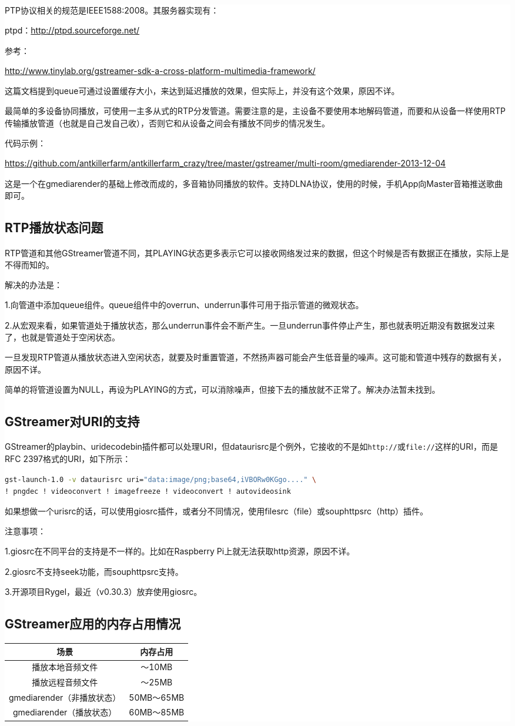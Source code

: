 PTP协议相关的规范是IEEE1588:2008。其服务器实现有：

ptpd：http://ptpd.sourceforge.net/

参考：

http://www.tinylab.org/gstreamer-sdk-a-cross-platform-multimedia-framework/

这篇文档提到queue可通过设置缓存大小，来达到延迟播放的效果，但实际上，并没有这个效果，原因不详。

最简单的多设备协同播放，可使用一主多从式的RTP分发管道。需要注意的是，主设备不要使用本地解码管道，而要和从设备一样使用RTP传输播放管道（也就是自己发自己收），否则它和从设备之间会有播放不同步的情况发生。

代码示例：

https://github.com/antkillerfarm/antkillerfarm_crazy/tree/master/gstreamer/multi-room/gmediarender-2013-12-04

这是一个在gmediarender的基础上修改而成的，多音箱协同播放的软件。支持DLNA协议，使用的时候，手机App向Master音箱推送歌曲即可。

## RTP播放状态问题

RTP管道和其他GStreamer管道不同，其PLAYING状态更多表示它可以接收网络发过来的数据，但这个时候是否有数据正在播放，实际上是不得而知的。

解决的办法是：

1.向管道中添加queue组件。queue组件中的overrun、underrun事件可用于指示管道的微观状态。

2.从宏观来看，如果管道处于播放状态，那么underrun事件会不断产生。一旦underrun事件停止产生，那也就表明近期没有数据发过来了，也就是管道处于空闲状态。

一旦发现RTP管道从播放状态进入空闲状态，就要及时重置管道，不然扬声器可能会产生低音量的噪声。这可能和管道中残存的数据有关，原因不详。

简单的将管道设置为NULL，再设为PLAYING的方式，可以消除噪声，但接下去的播放就不正常了。解决办法暂未找到。

## GStreamer对URI的支持

GStreamer的playbin、uridecodebin插件都可以处理URI，但dataurisrc是个例外，它接收的不是如`http://`或`file://`这样的URI，而是RFC 2397格式的URI，如下所示：

```bash
gst-launch-1.0 -v dataurisrc uri="data:image/png;base64,iVBORw0KGgo...." \
! pngdec ! videoconvert ! imagefreeze ! videoconvert ! autovideosink
```

如果想做一个urisrc的话，可以使用giosrc插件，或者分不同情况，使用filesrc（file）或souphttpsrc（http）插件。

注意事项：

1.giosrc在不同平台的支持是不一样的。比如在Raspberry Pi上就无法获取http资源，原因不详。

2.giosrc不支持seek功能，而souphttpsrc支持。

3.开源项目Rygel，最近（v0.30.3）放弃使用giosrc。

## GStreamer应用的内存占用情况

| 场景 | 内存占用 |
|:--:|:--:|
| 播放本地音频文件 | ～10MB |
| 播放远程音频文件 | ～25MB |
| gmediarender（非播放状态） | 50MB～65MB |
| gmediarender（播放状态）| 60MB～85MB |
